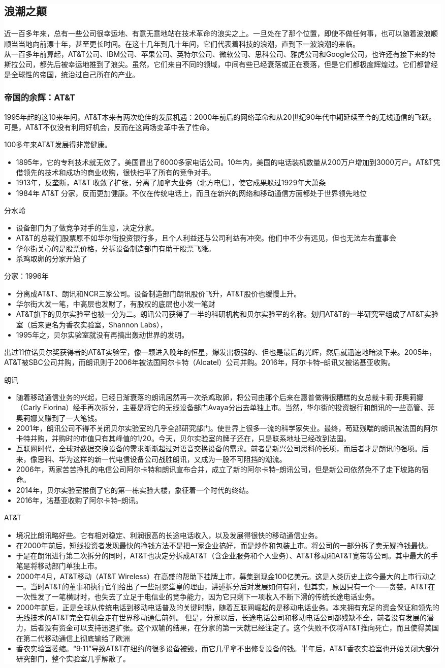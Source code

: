 
## 浪潮之颠

近一百多年来，总有一些公司很幸运地、有意无意地站在技术革命的浪尖之上。一旦处在了那个位置，即使不做任何事，也可以随着波浪顺顺当当地向前漂十年，甚至更长时间。在这十几年到几十年间，它们代表着科技的浪潮，直到下一波浪潮的来临。  
从一百多年前算起，AT&T公司、IBM公司、苹果公司、英特尔公司、微软公司、思科公司、雅虎公司和Google公司，也许还有接下来的特斯拉公司，都先后被幸运地推到了浪尖。虽然，它们来自不同的领域，中间有些已经衰落或正在衰落，但是它们都极度辉煌过。它们都曾经是全球性的帝国，统治过自己所在的产业。

### 帝国的余辉：AT&T

1995年起的这10来年间，AT&T本来有两次绝佳的发展机遇：2000年前后的网络革命和从20世纪90年代中期延续至今的无线通信的飞跃。可是，AT&T不仅没有利用好机会，反而在这两场变革中丢了性命。



100多年来AT&T发展得非常健康。
- 1895年，它的专利技术就无效了。美国冒出了6000多家电话公司。10年内，美国的电话装机数量从200万户增加到3000万户。AT&T凭借领先的技术和成功的商业收购，很快扫平了所有的竞争对手。
- 1913年，反垄断，AT&T 收敛了扩张，分离了加拿大业务（北方电信），使它成果躲过1929年大萧条
- 1984年 AT&T 分家，反而更加健康。不仅在传统电话上，而且在新兴的网络和移动通信方面都处于世界领先地位

分水岭
- 设备部门为了做竞争对手的生意，决定分家。
- AT&T的总裁们股票原不如华尔街投资银行多，且个人利益还与公司利益有冲突。他们中不少有远见，但也无法左右董事会
- 华尔街关心的是股票价格，分拆设备制造部门有助于股票飞涨。
- 杀鸡取卵的分家开始了

分家：1996年
- 分离成AT&T、朗讯和NCR三家公司。设备制造部门朗讯股价飞升，AT&T股价也缓慢上升。
- 华尔街大发一笔，中高层也发财了，有股权的底层也小发一笔财
- AT&T旗下的贝尔实验室也被一分为二。朗讯公司获得了一半的科研机构和贝尔实验室的名称。划归AT&T的一半研究室组成了AT&T实验室（后来更名为香农实验室，Shannon Labs），
- 1995年之，贝尔实验室就没有再搞出轰动世界的发明。


出过11位诺贝尔奖获得者的AT&T实验室，像一颗进入晚年的恒星，爆发出极强的、但也是最后的光辉，然后就迅速地暗淡下来。2005年，AT&T被SBC公司并购，而朗讯则于2006年被法国阿尔卡特（Alcatel）公司并购。2016年，阿尔卡特–朗讯又被诺基亚收购。




朗讯
- 随着移动通信业务的兴起，已经日渐衰落的朗讯居然再一次杀鸡取卵，将公司由那个后来在惠普做得很糟糕的女总裁卡莉·菲奥莉娜（Carly Fiorina）经手再次拆分，主要是将它的无线设备部门Avaya分出去单独上市。当然，华尔街的投资银行和朗讯的一些高管、菲奥莉娜又赚到了一大笔钱。
- 2001年，朗讯公司不得不关闭贝尔实验室的几乎全部研究部门。使世界上很多一流的科学家失业。最终，苟延残喘的朗讯被法国的阿尔卡特并购，并购时的市值只有其峰值的1/20。今天，贝尔实验室的牌子还在，只是联系地址已经改到法国。
- 互联网时代，全球对数据交换设备的需求渐渐超过对语音交换设备的需求。前者是新兴公司思科的长项，而后者才是朗讯的强项。后来，像思科、华为这样的新一代电信设备公司战胜朗讯，又成为一股不可阻挡的潮流。
- 2006年，两家苦苦挣扎的电信公司阿尔卡特和朗讯宣布合并，成立了新的阿尔卡特–朗讯公司，但是新公司依然免不了走下坡路的宿命。
- 2014年，贝尔实验室推倒了它的第一栋实验大楼，象征着一个时代的终结。
- 2016年，诺基亚收购了阿尔卡特–朗讯。


AT&T
- 境况比朗讯略好些。它有相对稳定、利润很高的长途电话收入，以及发展得很快的移动通信业务。
- 在2000年前后，短线投资者发现最快的挣钱方法不是把一家企业搞好，而是炒作和包装上市。将公司的一部分拆了卖无疑挣钱最快。
- 于是在朗讯进行第二次拆分的同时，AT&T也决定分拆成AT&T（含企业服务和个人业务）、AT&T移动和AT&T宽带等公司。其中最大的手笔是将移动部门单独上市。
- 2000年4月，AT&T移动（AT&T Wireless）在高盛的帮助下挂牌上市，募集到现金100亿美元。这是人类历史上迄今最大的上市行动之一。当时AT&T的董事和执行官们给出了一些冠冕堂皇的理由，讲述拆分后对发展如何有利，但其实，原因只有一个——贪婪。AT&T在一次性发了一笔横财时，也失去了立足于电信业的竞争能力，因为它只剩下一项收入不断下滑的传统长途电话业务。
- 2000年前后，正是全球从传统电话到移动电话普及的关键时期，随着互联网崛起的是移动电话业务。本来拥有充足的资金保证和领先的无线技术的AT&T完全有机会走在世界移动通信前列。
但是，分家以后，长途电话公司和移动电话公司都残缺不全，前者没有发展的潜力，后者没有资金可以支持迅速扩张。这个双输的结果，在分家的第一天就已经注定了。这个失败不仅将AT&T推向死亡，而且使得美国在第二代移动通信上彻底输给了欧洲
- 香农实验室萎缩。“9·11”导致AT&T在纽约的很多设备被毁，而它几乎拿不出修复设备的钱。半年后，AT&T香农实验室也开始关闭大部分研究部门，整个实验室几乎解散了。
